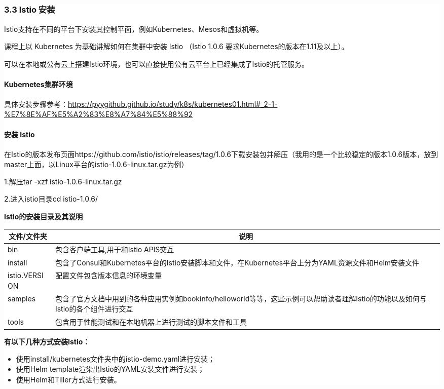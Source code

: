 ### 3.3 Istio 安装

Istio支持在不同的平台下安装其控制平面，例如Kubernetes、Mesos和虚拟机等。

课程上以 Kubernetes 为基础讲解如何在集群中安装 Istio （Istio 1.0.6 要求Kubernetes的版本在1.11及以上）。

可以在本地或公有云上搭建Istio环境，也可以直接使用公有云平台上已经集成了Istio的托管服务。

#### Kubernetes集群环境

具体安装步骤参考：https://pyygithub.github.io/study/k8s/kubernetes01.html#_2-1-%E7%8E%AF%E5%A2%83%E8%A7%84%E5%88%92

#### 安装 Istio

在Istio的版本发布页面https://github.com/istio/istio/releases/tag/1.0.6下载安装包并解压（我用的是一个比较稳定的版本1.0.6版本，放到master上面，以Linux平台的istio-1.0.6-linux.tar.gz为例）

1.解压tar -xzf istio-1.0.6-linux.tar.gz

2.进入istio目录cd  istio-1.0.6/

**Istio的安装目录及其说明**

| 文件/文件夹   | 说明                                                         |
| ------------- | ------------------------------------------------------------ |
| bin           | 包含客户端工具,用于和Istio APIS交互                          |
| install       | 包含了Consul和Kubernetes平台的Istio安装脚本和文件，在Kubernetes平台上分为YAML资源文件和Helm安装文件 |
| istio.VERSION | 配置文件包含版本信息的环境变量                               |
| samples       | 包含了官方文档中用到的各种应用实例如bookinfo/helloworld等等，这些示例可以帮助读者理解Istio的功能以及如何与Istio的各个组件进行交互 |
| tools         | 包含用于性能测试和在本地机器上进行测试的脚本文件和工具       |

**有以下几种方式安装Istio：**

* 使用install/kubernetes文件夹中的istio-demo.yaml进行安装；
* 使用Helm template渲染出Istio的YAML安装文件进行安装；
* 使用Helm和Tiller方式进行安装。
